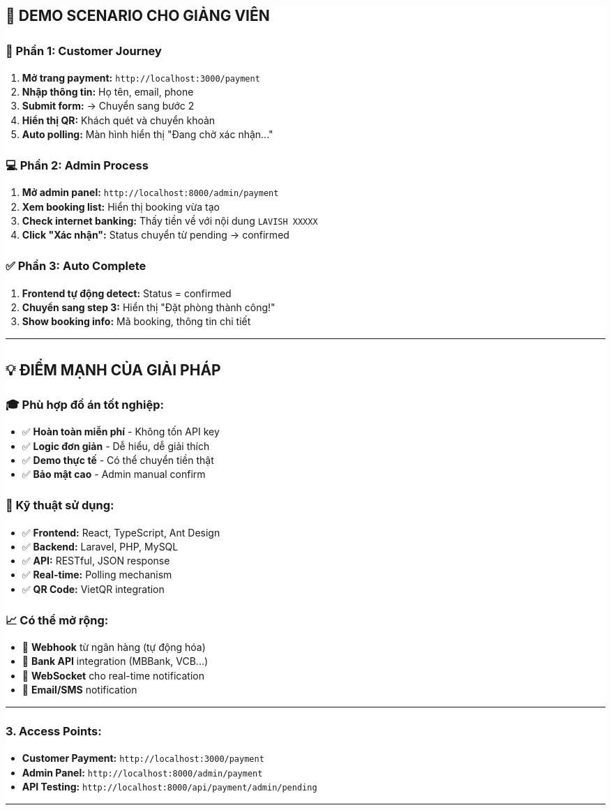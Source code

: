 ## 🎯 **DEMO SCENARIO CHO GIẢNG VIÊN**

### **📱 Phần 1: Customer Journey**

1. **Mở trang payment:** `http://localhost:3000/payment`
2. **Nhập thông tin:** Họ tên, email, phone
3. **Submit form:** → Chuyển sang bước 2
4. **Hiển thị QR:** Khách quét và chuyển khoản
5. **Auto polling:** Màn hình hiển thị "Đang chờ xác nhận..."

### **💻 Phần 2: Admin Process**

1. **Mở admin panel:** `http://localhost:8000/admin/payment`
2. **Xem booking list:** Hiển thị booking vừa tạo
3. **Check internet banking:** Thấy tiền về với nội dung `LAVISH XXXXX`
4. **Click "Xác nhận":** Status chuyển từ pending → confirmed

### **✅ Phần 3: Auto Complete**

1. **Frontend tự động detect:** Status = confirmed
2. **Chuyển sang step 3:** Hiển thị "Đặt phòng thành công!"
3. **Show booking info:** Mã booking, thông tin chi tiết

---

## 💡 **ĐIỂM MẠNH CỦA GIẢI PHÁP**

### **🎓 Phù hợp đồ án tốt nghiệp:**

- ✅ **Hoàn toàn miễn phí** - Không tốn API key
- ✅ **Logic đơn giản** - Dễ hiểu, dễ giải thích
- ✅ **Demo thực tế** - Có thể chuyển tiền thật
- ✅ **Bảo mật cao** - Admin manual confirm

### **🔧 Kỹ thuật sử dụng:**

- ✅ **Frontend:** React, TypeScript, Ant Design
- ✅ **Backend:** Laravel, PHP, MySQL
- ✅ **API:** RESTful, JSON response
- ✅ **Real-time:** Polling mechanism
- ✅ **QR Code:** VietQR integration

### **📈 Có thể mở rộng:**

- 🔮 **Webhook** từ ngân hàng (tự động hóa)
- 🔮 **Bank API** integration (MBBank, VCB...)
- 🔮 **WebSocket** cho real-time notification
- 🔮 **Email/SMS** notification

---

### **3. Access Points:**

- **Customer Payment:** `http://localhost:3000/payment`
- **Admin Panel:** `http://localhost:8000/admin/payment`
- **API Testing:** `http://localhost:8000/api/payment/admin/pending`

---
